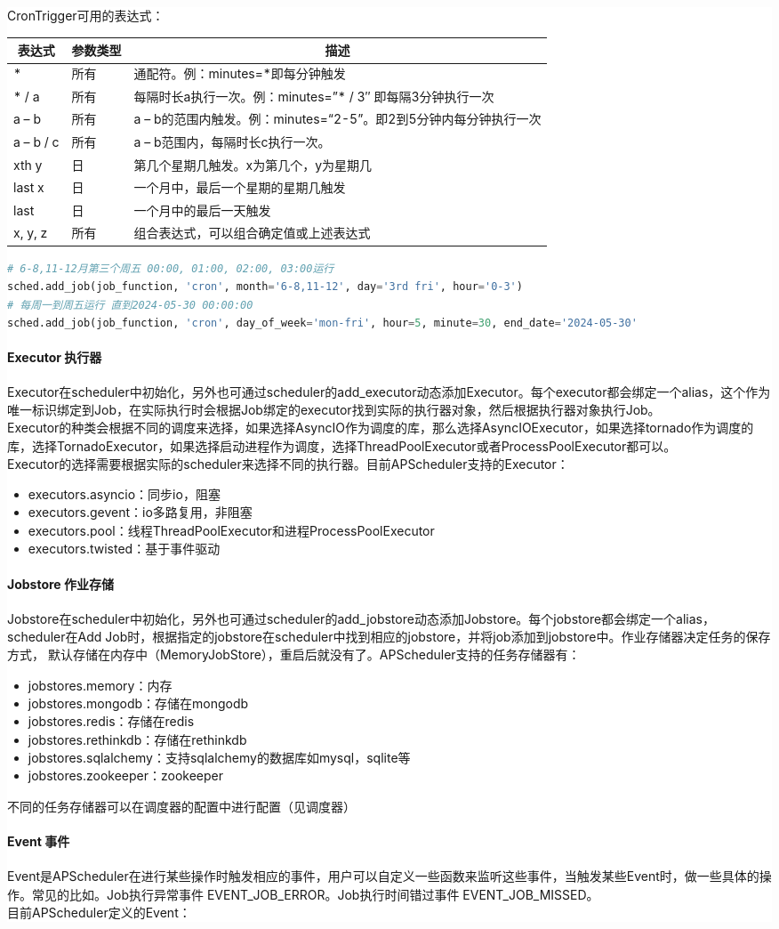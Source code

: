 CronTrigger可用的表达式：

| 表达式 | 参数类型 | 描述 |
| --- | --- | --- |
| * | 所有 | 通配符。例：minutes=*即每分钟触发 |
| * / a | 所有 | 每隔时长a执行一次。例：minutes=”* / 3″ 即每隔3分钟执行一次 |
| a – b | 所有 | a – b的范围内触发。例：minutes=“2-5”。即2到5分钟内每分钟执行一次 |
| a – b / c | 所有 | a – b范围内，每隔时长c执行一次。 |
| xth y | 日 | 第几个星期几触发。x为第几个，y为星期几 |
| last x | 日 | 一个月中，最后一个星期的星期几触发 |
| last | 日 | 一个月中的最后一天触发 |
| x, y, z | 所有 | 组合表达式，可以组合确定值或上述表达式 |

```python
# 6-8,11-12月第三个周五 00:00, 01:00, 02:00, 03:00运行
sched.add_job(job_function, 'cron', month='6-8,11-12', day='3rd fri', hour='0-3')
# 每周一到周五运行 直到2024-05-30 00:00:00
sched.add_job(job_function, 'cron', day_of_week='mon-fri', hour=5, minute=30, end_date='2024-05-30'
```
<a name="UQIn9"></a>
#### Executor 执行器
Executor在scheduler中初始化，另外也可通过scheduler的add_executor动态添加Executor。每个executor都会绑定一个alias，这个作为唯一标识绑定到Job，在实际执行时会根据Job绑定的executor找到实际的执行器对象，然后根据执行器对象执行Job。<br />Executor的种类会根据不同的调度来选择，如果选择AsyncIO作为调度的库，那么选择AsyncIOExecutor，如果选择tornado作为调度的库，选择TornadoExecutor，如果选择启动进程作为调度，选择ThreadPoolExecutor或者ProcessPoolExecutor都可以。<br />Executor的选择需要根据实际的scheduler来选择不同的执行器。目前APScheduler支持的Executor：

- executors.asyncio：同步io，阻塞
- executors.gevent：io多路复用，非阻塞
- executors.pool：线程ThreadPoolExecutor和进程ProcessPoolExecutor
- executors.twisted：基于事件驱动
<a name="XGnyE"></a>
#### Jobstore 作业存储
Jobstore在scheduler中初始化，另外也可通过scheduler的add_jobstore动态添加Jobstore。每个jobstore都会绑定一个alias，scheduler在Add Job时，根据指定的jobstore在scheduler中找到相应的jobstore，并将job添加到jobstore中。作业存储器决定任务的保存方式， 默认存储在内存中（MemoryJobStore），重启后就没有了。APScheduler支持的任务存储器有：

- jobstores.memory：内存
- jobstores.mongodb：存储在mongodb
- jobstores.redis：存储在redis
- jobstores.rethinkdb：存储在rethinkdb
- jobstores.sqlalchemy：支持sqlalchemy的数据库如mysql，sqlite等
- jobstores.zookeeper：zookeeper

不同的任务存储器可以在调度器的配置中进行配置（见调度器）
<a name="P6cjj"></a>
#### Event 事件
Event是APScheduler在进行某些操作时触发相应的事件，用户可以自定义一些函数来监听这些事件，当触发某些Event时，做一些具体的操作。常见的比如。Job执行异常事件 EVENT_JOB_ERROR。Job执行时间错过事件 EVENT_JOB_MISSED。<br />目前APScheduler定义的Event：
